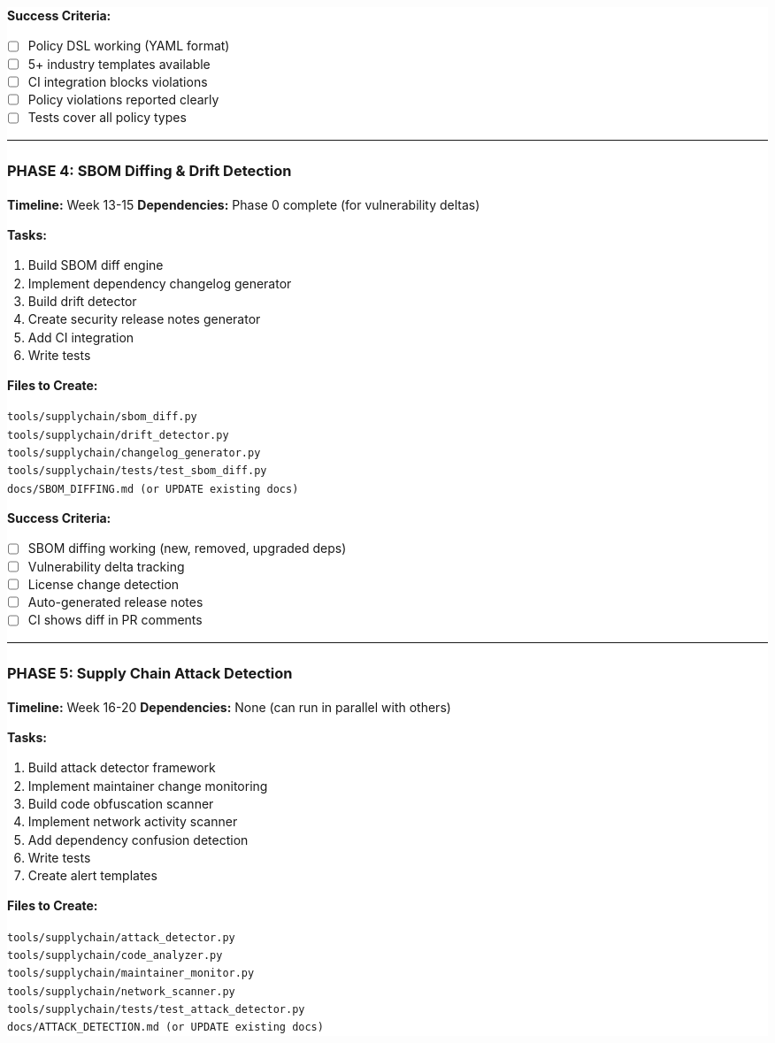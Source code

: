 **Success Criteria:**
- [ ] Policy DSL working (YAML format)
- [ ] 5+ industry templates available
- [ ] CI integration blocks violations
- [ ] Policy violations reported clearly
- [ ] Tests cover all policy types

---

### **PHASE 4: SBOM Diffing & Drift Detection**
**Timeline:** Week 13-15
**Dependencies:** Phase 0 complete (for vulnerability deltas)

**Tasks:**
1. Build SBOM diff engine
2. Implement dependency changelog generator
3. Build drift detector
4. Create security release notes generator
5. Add CI integration
6. Write tests

**Files to Create:**
```
tools/supplychain/sbom_diff.py
tools/supplychain/drift_detector.py
tools/supplychain/changelog_generator.py
tools/supplychain/tests/test_sbom_diff.py
docs/SBOM_DIFFING.md (or UPDATE existing docs)
```

**Success Criteria:**
- [ ] SBOM diffing working (new, removed, upgraded deps)
- [ ] Vulnerability delta tracking
- [ ] License change detection
- [ ] Auto-generated release notes
- [ ] CI shows diff in PR comments

---

### **PHASE 5: Supply Chain Attack Detection**
**Timeline:** Week 16-20
**Dependencies:** None (can run in parallel with others)

**Tasks:**
1. Build attack detector framework
2. Implement maintainer change monitoring
3. Build code obfuscation scanner
4. Implement network activity scanner
5. Add dependency confusion detection
6. Write tests
7. Create alert templates

**Files to Create:**
```
tools/supplychain/attack_detector.py
tools/supplychain/code_analyzer.py
tools/supplychain/maintainer_monitor.py
tools/supplychain/network_scanner.py
tools/supplychain/tests/test_attack_detector.py
docs/ATTACK_DETECTION.md (or UPDATE existing docs)
```
